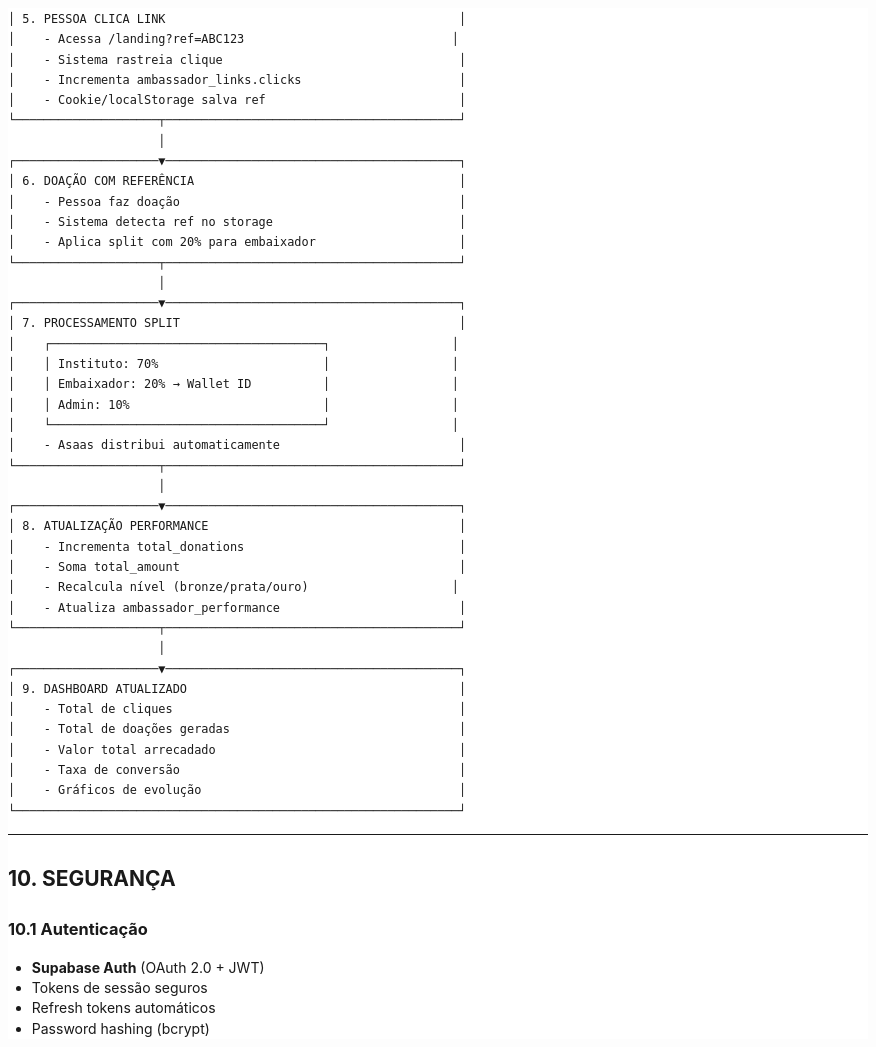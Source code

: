 ```
│ 5. PESSOA CLICA LINK                                         │
│    - Acessa /landing?ref=ABC123                             │
│    - Sistema rastreia clique                                 │
│    - Incrementa ambassador_links.clicks                      │
│    - Cookie/localStorage salva ref                           │
└────────────────────┬─────────────────────────────────────────┘
                     │
┌────────────────────▼─────────────────────────────────────────┐
│ 6. DOAÇÃO COM REFERÊNCIA                                     │
│    - Pessoa faz doação                                       │
│    - Sistema detecta ref no storage                          │
│    - Aplica split com 20% para embaixador                    │
└────────────────────┬─────────────────────────────────────────┘
                     │
┌────────────────────▼─────────────────────────────────────────┐
│ 7. PROCESSAMENTO SPLIT                                       │
│    ┌──────────────────────────────────────┐                 │
│    │ Instituto: 70%                       │                 │
│    │ Embaixador: 20% → Wallet ID          │                 │
│    │ Admin: 10%                           │                 │
│    └──────────────────────────────────────┘                 │
│    - Asaas distribui automaticamente                         │
└────────────────────┬─────────────────────────────────────────┘
                     │
┌────────────────────▼─────────────────────────────────────────┐
│ 8. ATUALIZAÇÃO PERFORMANCE                                   │
│    - Incrementa total_donations                              │
│    - Soma total_amount                                       │
│    - Recalcula nível (bronze/prata/ouro)                    │
│    - Atualiza ambassador_performance                         │
└────────────────────┬─────────────────────────────────────────┘
                     │
┌────────────────────▼─────────────────────────────────────────┐
│ 9. DASHBOARD ATUALIZADO                                      │
│    - Total de cliques                                        │
│    - Total de doações geradas                                │
│    - Valor total arrecadado                                  │
│    - Taxa de conversão                                       │
│    - Gráficos de evolução                                    │
└──────────────────────────────────────────────────────────────┘
```

---

## 10. SEGURANÇA

### 10.1 Autenticação

- **Supabase Auth** (OAuth 2.0 + JWT)
- Tokens de sessão seguros
- Refresh tokens automáticos
- Password hashing (bcrypt)
